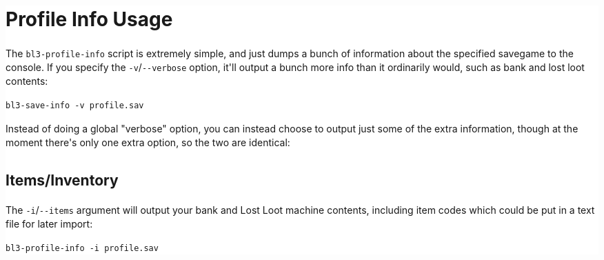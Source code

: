 # Profile Info Usage

The `bl3-profile-info` script is extremely simple, and just dumps a bunch
of information about the specified savegame to the console.  If you
specify the `-v`/`--verbose` option, it'll output a bunch more info
than it ordinarily would, such as bank and lost loot contents:

    bl3-save-info -v profile.sav

Instead of doing a global "verbose" option, you can instead choose
to output just some of the extra information, though at the moment there's
only one extra option, so the two are identical:

## Items/Inventory

The `-i`/`--items` argument will output your bank and Lost Loot machine
contents, including item codes which could be put in a text file for
later import:

    bl3-profile-info -i profile.sav
